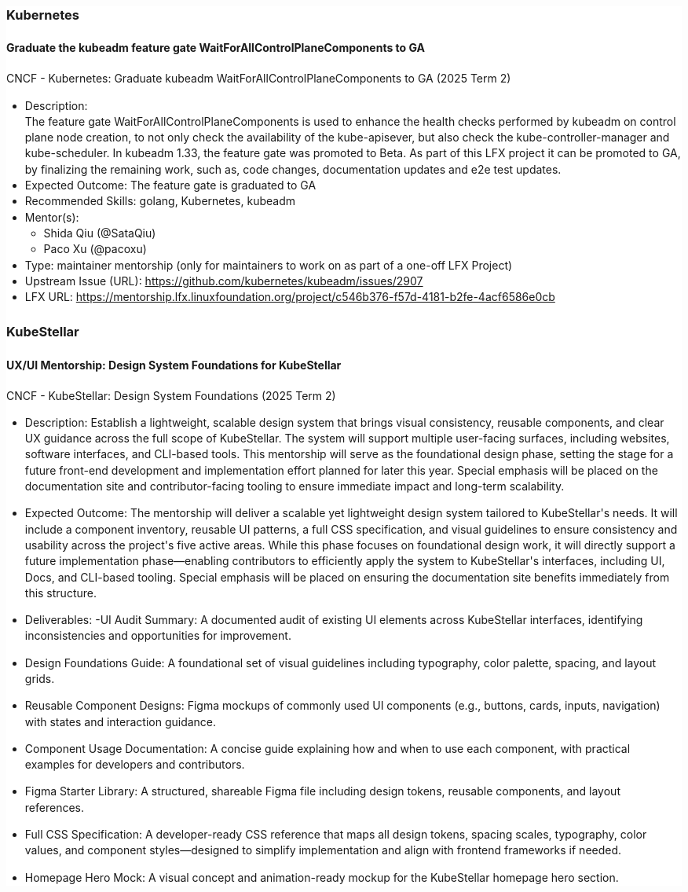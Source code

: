 ### Kubernetes

#### Graduate the kubeadm feature gate WaitForAllControlPlaneComponents to GA

CNCF - Kubernetes: Graduate kubeadm WaitForAllControlPlaneComponents to GA (2025 Term 2)

- Description:  
The feature gate WaitForAllControlPlaneComponents is used to
enhance the health checks performed by kubeadm on control plane node creation,
to not only check the availability of the kube-apisever, but also check
the kube-controller-manager and kube-scheduler. In kubeadm 1.33, the feature gate
was promoted to Beta. As part of this LFX project it can be promoted to GA,
by finalizing the remaining work, such as, code changes, documentation updates
and e2e test updates.
- Expected Outcome: The feature gate is graduated to GA
- Recommended Skills: golang, Kubernetes, kubeadm
- Mentor(s):
  - Shida Qiu (@SataQiu)
  - Paco Xu (@pacoxu)
- Type: maintainer mentorship (only for maintainers to work on as part of a one-off LFX Project)
- Upstream Issue (URL): https://github.com/kubernetes/kubeadm/issues/2907
- LFX URL: https://mentorship.lfx.linuxfoundation.org/project/c546b376-f57d-4181-b2fe-4acf6586e0cb


### KubeStellar

#### UX/UI Mentorship: Design System Foundations for KubeStellar

CNCF - KubeStellar: Design System Foundations (2025 Term 2)

- Description:
Establish a lightweight, scalable design system that brings visual consistency, reusable components, and clear UX guidance across the full scope of KubeStellar. The system will support multiple user-facing surfaces, including websites, software interfaces, and CLI-based tools. This mentorship will serve as the foundational design phase, setting the stage for a future front-end development and implementation effort planned for later this year. Special emphasis will be placed on the documentation site and contributor-facing tooling to ensure immediate impact and long-term scalability.

- Expected Outcome:
The mentorship will deliver a scalable yet lightweight design system tailored to KubeStellar's needs. It will include a component inventory, reusable UI patterns, a full CSS specification, and visual guidelines to ensure consistency and usability across the project's five active areas. While this phase focuses on foundational design work, it will directly support a future implementation phase—enabling contributors to efficiently apply the system to KubeStellar's interfaces, including UI, Docs, and CLI-based tooling. Special emphasis will be placed on ensuring the documentation site benefits immediately from this structure.

- Deliverables:
-UI Audit Summary: A documented audit of existing UI elements across KubeStellar interfaces, identifying inconsistencies and opportunities for improvement.
- Design Foundations Guide: A foundational set of visual guidelines including typography, color palette, spacing, and layout grids.
- Reusable Component Designs: Figma mockups of commonly used UI components (e.g., buttons, cards, inputs, navigation) with states and interaction guidance.
- Component Usage Documentation: A concise guide explaining how and when to use each component, with practical examples for developers and contributors.
- Figma Starter Library: A structured, shareable Figma file including design tokens, reusable components, and layout references.
- Full CSS Specification: A developer-ready CSS reference that maps all design tokens, spacing scales, typography, color values, and component styles—designed to simplify implementation and align with frontend frameworks if needed.
- Homepage Hero Mock: A visual concept and animation-ready mockup for the KubeStellar homepage hero section.